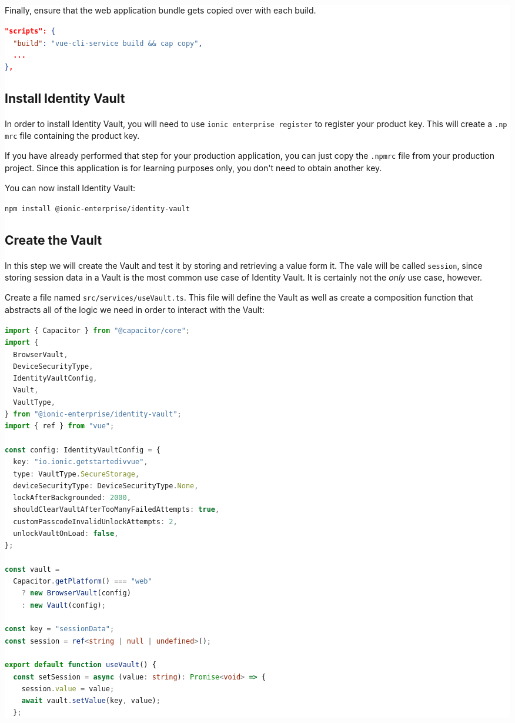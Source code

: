 Finally, ensure that the web application bundle gets copied over with each build.

```json package.json focus=2
"scripts": {
  "build": "vue-cli-service build && cap copy",
  ...
},
```

## Install Identity Vault

In order to install Identity Vault, you will need to use `ionic enterprise register` to register your product key. This will create a `.npmrc` file containing the product key.

If you have already performed that step for your production application, you can just copy the `.npmrc` file from your production project. Since this application is for learning purposes only, you don't need to obtain another key.

You can now install Identity Vault:

```bash
npm install @ionic-enterprise/identity-vault
```

## Create the Vault

In this step we will create the Vault and test it by storing and retrieving a value form it. The vale will be called `session`, since storing session data in a Vault is the most common use case of Identity Vault. It is certainly not the _only_ use case, however.

Create a file named `src/services/useVault.ts`. This file will define the Vault as well as create a composition function that abstracts all of the logic we need in order to interact with the Vault:

```ts useVault.ts
import { Capacitor } from "@capacitor/core";
import {
  BrowserVault,
  DeviceSecurityType,
  IdentityVaultConfig,
  Vault,
  VaultType,
} from "@ionic-enterprise/identity-vault";
import { ref } from "vue";

const config: IdentityVaultConfig = {
  key: "io.ionic.getstartedivvue",
  type: VaultType.SecureStorage,
  deviceSecurityType: DeviceSecurityType.None,
  lockAfterBackgrounded: 2000,
  shouldClearVaultAfterTooManyFailedAttempts: true,
  customPasscodeInvalidUnlockAttempts: 2,
  unlockVaultOnLoad: false,
};

const vault =
  Capacitor.getPlatform() === "web"
    ? new BrowserVault(config)
    : new Vault(config);

const key = "sessionData";
const session = ref<string | null | undefined>();

export default function useVault() {
  const setSession = async (value: string): Promise<void> => {
    session.value = value;
    await vault.setValue(key, value);
  };
```
